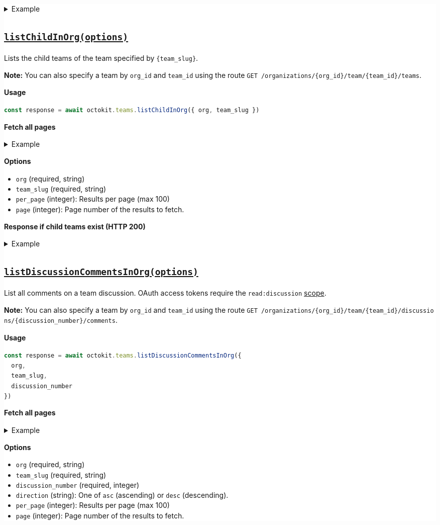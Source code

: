 <details><summary>Example</summary></details>

## [`listChildInOrg(options)`](https://docs.github.com/v3/teams/#list-child-teams)

Lists the child teams of the team specified by `{team_slug}`.

**Note:** You can also specify a team by `org_id` and `team_id` using the route `GET /organizations/{org_id}/team/{team_id}/teams`.

**Usage**

```js
const response = await octokit.teams.listChildInOrg({ org, team_slug })
```

**Fetch all pages**

<details><summary>Example</summary></details>

**Options**

- `org` (required, string)
- `team_slug` (required, string)
- `per_page` (integer): Results per page (max 100)
- `page` (integer): Page number of the results to fetch.

**Response if child teams exist (HTTP 200)**

<details><summary>Example</summary></details>

## [`listDiscussionCommentsInOrg(options)`](https://docs.github.com/rest/reference/teams#list-discussion-comments)

List all comments on a team discussion. OAuth access tokens require the `read:discussion` [scope](https://docs.github.com/apps/building-oauth-apps/understanding-scopes-for-oauth-apps/).

**Note:** You can also specify a team by `org_id` and `team_id` using the route `GET /organizations/{org_id}/team/{team_id}/discussions/{discussion_number}/comments`.

**Usage**

```js
const response = await octokit.teams.listDiscussionCommentsInOrg({
  org,
  team_slug,
  discussion_number
})
```

**Fetch all pages**

<details><summary>Example</summary></details>

**Options**

- `org` (required, string)
- `team_slug` (required, string)
- `discussion_number` (required, integer)
- `direction` (string): One of `asc` (ascending) or `desc` (descending).
- `per_page` (integer): Results per page (max 100)
- `page` (integer): Page number of the results to fetch.
